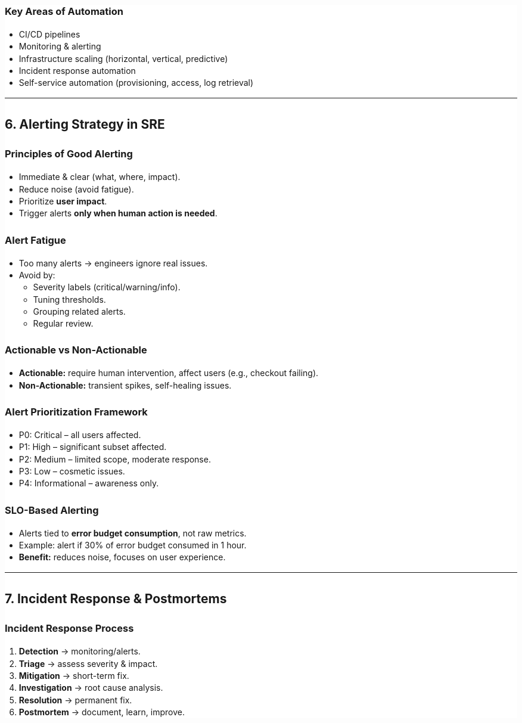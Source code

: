 ### Key Areas of Automation  
- CI/CD pipelines  
- Monitoring & alerting  
- Infrastructure scaling (horizontal, vertical, predictive)  
- Incident response automation  
- Self-service automation (provisioning, access, log retrieval)  

---

## 6. Alerting Strategy in SRE  

### Principles of Good Alerting  
- Immediate & clear (what, where, impact).  
- Reduce noise (avoid fatigue).  
- Prioritize **user impact**.  
- Trigger alerts **only when human action is needed**.  

### Alert Fatigue  
- Too many alerts → engineers ignore real issues.  
- Avoid by:  
  - Severity labels (critical/warning/info).  
  - Tuning thresholds.  
  - Grouping related alerts.  
  - Regular review.  

### Actionable vs Non-Actionable  
- **Actionable:** require human intervention, affect users (e.g., checkout failing).  
- **Non-Actionable:** transient spikes, self-healing issues.  

### Alert Prioritization Framework  
- P0: Critical – all users affected.  
- P1: High – significant subset affected.  
- P2: Medium – limited scope, moderate response.  
- P3: Low – cosmetic issues.  
- P4: Informational – awareness only.  

### SLO-Based Alerting  
- Alerts tied to **error budget consumption**, not raw metrics.  
- Example: alert if 30% of error budget consumed in 1 hour.  
- **Benefit:** reduces noise, focuses on user experience.  

---

## 7. Incident Response & Postmortems  

### Incident Response Process  
1. **Detection** → monitoring/alerts.  
2. **Triage** → assess severity & impact.  
3. **Mitigation** → short-term fix.  
4. **Investigation** → root cause analysis.  
5. **Resolution** → permanent fix.  
6. **Postmortem** → document, learn, improve.  
